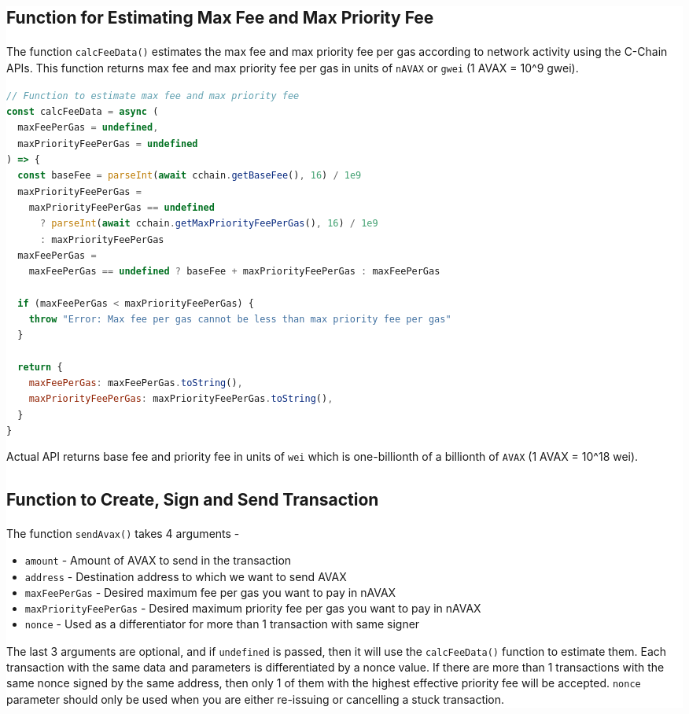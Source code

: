 ## Function for Estimating Max Fee and Max Priority Fee

The function `calcFeeData()` estimates the max fee and max priority fee per gas
according to network activity using the C-Chain APIs. This function returns max
fee and max priority fee per gas in units of `nAVAX` or `gwei` (1 AVAX = 10^9
gwei).

```javascript
// Function to estimate max fee and max priority fee
const calcFeeData = async (
  maxFeePerGas = undefined,
  maxPriorityFeePerGas = undefined
) => {
  const baseFee = parseInt(await cchain.getBaseFee(), 16) / 1e9
  maxPriorityFeePerGas =
    maxPriorityFeePerGas == undefined
      ? parseInt(await cchain.getMaxPriorityFeePerGas(), 16) / 1e9
      : maxPriorityFeePerGas
  maxFeePerGas =
    maxFeePerGas == undefined ? baseFee + maxPriorityFeePerGas : maxFeePerGas

  if (maxFeePerGas < maxPriorityFeePerGas) {
    throw "Error: Max fee per gas cannot be less than max priority fee per gas"
  }

  return {
    maxFeePerGas: maxFeePerGas.toString(),
    maxPriorityFeePerGas: maxPriorityFeePerGas.toString(),
  }
}
```

Actual API returns base fee and priority fee in units of `wei` which is
one-billionth of a billionth of `AVAX` (1 AVAX = 10^18 wei).

## Function to Create, Sign and Send Transaction

The function `sendAvax()` takes 4 arguments -

- `amount` - Amount of AVAX to send in the transaction
- `address` - Destination address to which we want to send AVAX
- `maxFeePerGas` - Desired maximum fee per gas you want to pay in nAVAX
- `maxPriorityFeePerGas` - Desired maximum priority fee per gas you want to pay in nAVAX
- `nonce` - Used as a differentiator for more than 1 transaction with same signer

The last 3 arguments are optional, and if `undefined` is passed, then it will
use the `calcFeeData()` function to estimate them. Each transaction with the
same data and parameters is differentiated by a nonce value. If there are more
than 1 transactions with the same nonce signed by the same address, then only 1
of them with the highest effective priority fee will be accepted. `nonce`
parameter should only be used when you are either re-issuing or cancelling a
stuck transaction.
